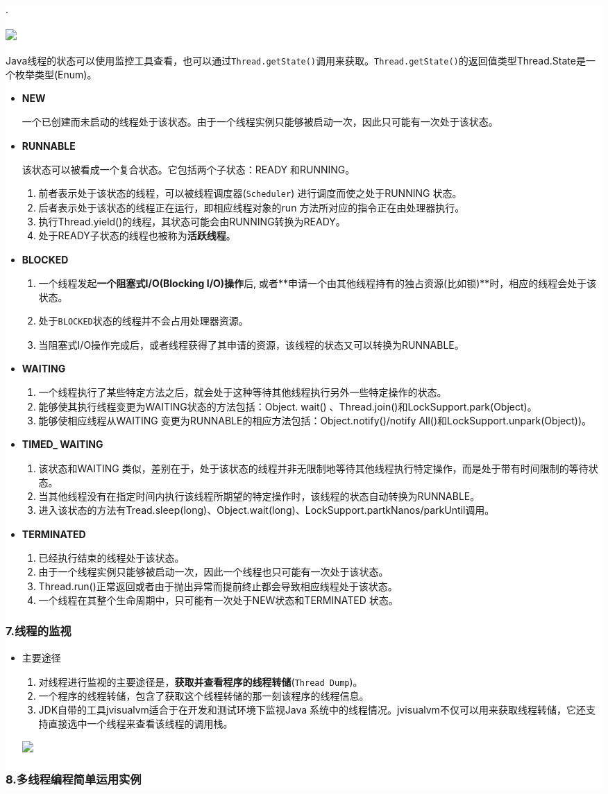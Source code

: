 ·

![](https://javanote.oss-cn-shenzhen.aliyuncs.com/2_线程状态转换.png)

Java线程的状态可以使用监控工具查看，也可以通过`Thread.getState()`调用来获取。`Thread.getState()`的返回值类型Thread.State是一个枚举类型(Enum)。

- **NEW**

  一个已创建而未启动的线程处于该状态。由于一个线程实例只能够被启动一次，因此只可能有一次处于该状态。

- **RUNNABLE**

  该状态可以被看成一个复合状态。它包括两个子状态：READY 和RUNNING。

  1. 前者表示处于该状态的线程，可以被线程调度器(`Scheduler`) 进行调度而使之处于RUNNING 状态。
  2. 后者表示处于该状态的线程正在运行，即相应线程对象的run 方法所对应的指令正在由处理器执行。
  3. 执行Thread.yield()的线程，其状态可能会由RUNNING转换为READY。
  4. 处于READY子状态的线程也被称为**活跃线程**。

- **BLOCKED**

  1. 一个线程发起**一个阻塞式I/O(Blocking I/O)操作**后, 或者**申请一个由其他线程持有的独占资源(比如锁)**时，相应的线程会处于该状态。

  2. 处于`BLOCKED`状态的线程并不会占用处理器资源。

  3. 当阻塞式I/O操作完成后，或者线程获得了其申请的资源，该线程的状态又可以转换为RUNNABLE。

- **WAITING**

  1. 一个线程执行了某些特定方法之后，就会处于这种等待其他线程执行另外一些特定操作的状态。
  2. 能够使其执行线程变更为WAITING状态的方法包括：Object. wait() 、Thread.join()和LockSupport.park(Object)。
  3. 能够使相应线程从WAITING 变更为RUNNABLE的相应方法包括：Object.notify()/notify All()和LockSupport.unpark(Object))。

- **TIMED_ WAITING**

  1. 该状态和WAITING 类似，差别在于，处于该状态的线程并非无限制地等待其他线程执行特定操作，而是处于带有时间限制的等待状态。
  2. 当其他线程没有在指定时间内执行该线程所期望的特定操作时，该线程的状态自动转换为RUNNABLE。
  3. 进入该状态的方法有Tread.sleep(long)、Object.wait(long)、LockSupport.partkNanos/parkUntil调用。

- **TERMINATED**

  1. 已经执行结束的线程处于该状态。
  2. 由于一个线程实例只能够被启动一次，因此一个线程也只可能有一次处于该状态。
  3. Thread.run()正常返回或者由于抛出异常而提前终止都会导致相应线程处于该状态。
  4. 一个线程在其整个生命周期中，只可能有一次处于NEW状态和TERMINATED 状态。

### 7.线程的监视

- 主要途径

  1. 对线程进行监视的主要途径是，**获取并查看程序的线程转储**(`Thread Dump`)。
  2. 一个程序的线程转储，包含了获取这个线程转储的那一刻该程序的线程信息。
  3. JDK自带的工具jvisualvm适合于在开发和测试环境下监视Java 系统中的线程情况。jvisualvm不仅可以用来获取线程转储，它还支持直接选中一个线程来查看该线程的调用栈。

  ![](https://javanote.oss-cn-shenzhen.aliyuncs.com/3_获取线程转储的方法.png)

### 8.多线程编程简单运用实例
